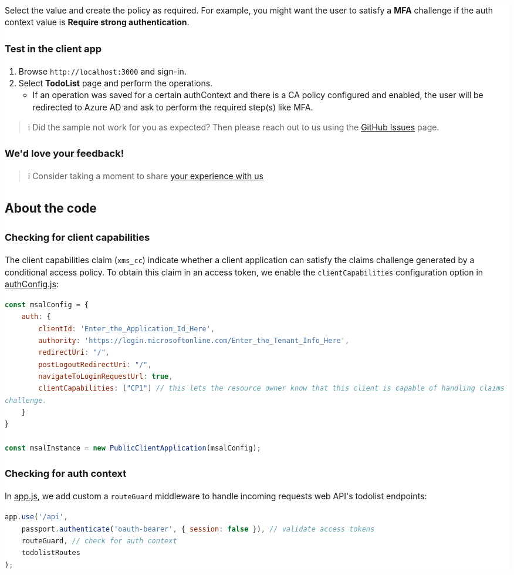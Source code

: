 Select the value and create the policy as required. For example, you might want the user to satisfy a **MFA** challenge if the auth context value is **Require strong authentication**.

### Test in the client app

1. Browse `http://localhost:3000` and sign-in.
1. Select **TodoList** page and perform the operations.
    - If an operation was saved for a certain authContext and there is a CA policy configured and enabled, the user will be redirected to Azure AD and ask to perform the required step(s) like MFA.

> :information_source: Did the sample not work for you as expected? Then please reach out to us using the [GitHub Issues](../../../../issues) page.

### We'd love your feedback!

> :information_source: Consider taking a moment to share [your experience with us](https://forms.office.com/Pages/ResponsePage.aspx?id=v4j5cvGGr0GRqy180BHbR73pcsbpbxNJuZCMKN0lURpUMlRHSkc5U1NLUkxFNEtVN0dEOTFNQkdTWiQlQCN0PWcu)

## About the code

### Checking for client capabilities

The client capabilities claim (`xms_cc`) indicate whether a client application can satisfy the claims challenge generated by a conditional access policy. To obtain this claim in an access token, we enable the `clientCapabilities` configuration option in [authConfig.js](./SPA/src/authConfig.js):

```javascript
const msalConfig = {
    auth: {
        clientId: 'Enter_the_Application_Id_Here', 
        authority: 'https://login.microsoftonline.com/Enter_the_Tenant_Info_Here',
        redirectUri: "/", 
        postLogoutRedirectUri: "/",
        navigateToLoginRequestUrl: true, 
        clientCapabilities: ["CP1"] // this lets the resource owner know that this client is capable of handling claims challenge.
    }
}

const msalInstance = new PublicClientApplication(msalConfig);
```

### Checking for auth context

In [app.js](./API/app.js), we add custom a `routeGuard` middleware to handle incoming requests web API's todolist endpoints:

```javascript
app.use('/api',
    passport.authenticate('oauth-bearer', { session: false }), // validate access tokens
    routeGuard, // check for auth context
    todolistRoutes
);
```

